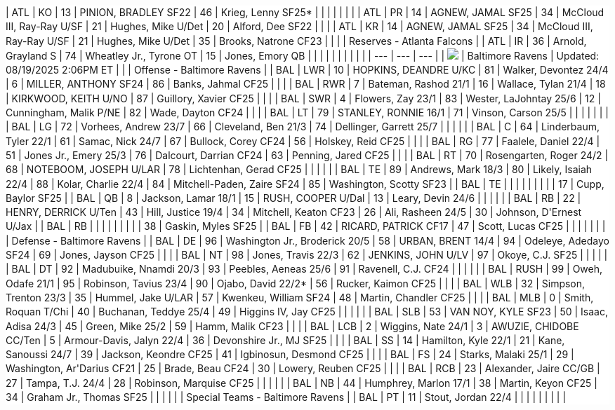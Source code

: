 | ATL | KO | 13 | PINION, BRADLEY SF22 | 46 | Krieg, Lenny SF25\* |  |  |  |  |  |  |
| ATL | PR | 14 | AGNEW, JAMAL SF25 | 34 | McCloud III, Ray-Ray U/SF | 21 | Hughes, Mike U/Det | 20 | Alford, Dee SF22 |  |  |
| ATL | KR | 14 | AGNEW, JAMAL SF25 | 34 | McCloud III, Ray-Ray U/SF | 21 | Hughes, Mike U/Det | 35 | Brooks, Natrone CF23 |  |  |
| Reserves - Atlanta Falcons |
| ATL | IR | 36 | Arnold, Grayland S | 74 | Wheatley Jr., Tyrone OT | 15 | Jones, Emory QB |  |  |  |  |
| |     |     |     |
| --- | --- | --- |
| ![](https://www.ourlads.com/images/logo_thumb_BAL.gif) | Baltimore Ravens | Updated: 08/19/2025 2:06PM ET | |
| Offense - Baltimore Ravens |
| BAL | LWR | 10 | HOPKINS, DEANDRE U/KC | 81 | Walker, Devontez 24/4 | 6 | MILLER, ANTHONY SF24 | 86 | Banks, Jahmal CF25 |  |  |
| BAL | RWR | 7 | Bateman, Rashod 21/1 | 16 | Wallace, Tylan 21/4 | 18 | KIRKWOOD, KEITH U/NO | 87 | Guillory, Xavier CF25 |  |  |
| BAL | SWR | 4 | Flowers, Zay 23/1 | 83 | Wester, LaJohntay 25/6 | 12 | Cunningham, Malik P/NE | 82 | Wade, Dayton CF24 |  |  |
| BAL | LT | 79 | STANLEY, RONNIE 16/1 | 71 | Vinson, Carson 25/5 |  |  |  |  |  |  |
| BAL | LG | 72 | Vorhees, Andrew 23/7 | 66 | Cleveland, Ben 21/3 | 74 | Dellinger, Garrett 25/7 |  |  |  |  |
| BAL | C | 64 | Linderbaum, Tyler 22/1 | 61 | Samac, Nick 24/7 | 67 | Bullock, Corey CF24 | 56 | Holskey, Reid CF25 |  |  |
| BAL | RG | 77 | Faalele, Daniel 22/4 | 51 | Jones Jr., Emery 25/3 | 76 | Dalcourt, Darrian CF24 | 63 | Penning, Jared CF25 |  |  |
| BAL | RT | 70 | Rosengarten, Roger 24/2 | 68 | NOTEBOOM, JOSEPH U/LAR | 78 | Lichtenhan, Gerad CF25 |  |  |  |  |
| BAL | TE | 89 | Andrews, Mark 18/3 | 80 | Likely, Isaiah 22/4 | 88 | Kolar, Charlie 22/4 | 84 | Mitchell-Paden, Zaire SF24 | 85 | Washington, Scotty SF23 |
| BAL | TE |  |  |  |  |  |  |  |  | 17 | Cupp, Baylor SF25 |
| BAL | QB | 8 | Jackson, Lamar 18/1 | 15 | RUSH, COOPER U/Dal | 13 | Leary, Devin 24/6 |  |  |  |  |
| BAL | RB | 22 | HENRY, DERRICK U/Ten | 43 | Hill, Justice 19/4 | 34 | Mitchell, Keaton CF23 | 26 | Ali, Rasheen 24/5 | 30 | Johnson, D'Ernest U/Jax |
| BAL | RB |  |  |  |  |  |  |  |  | 38 | Gaskin, Myles SF25 |
| BAL | FB | 42 | RICARD, PATRICK CF17 | 47 | Scott, Lucas CF25 |  |  |  |  |  |  |
| Defense - Baltimore Ravens |
| BAL | DE | 96 | Washington Jr., Broderick 20/5 | 58 | URBAN, BRENT 14/4 | 94 | Odeleye, Adedayo SF24 | 69 | Jones, Jayson CF25 |  |  |
| BAL | NT | 98 | Jones, Travis 22/3 | 62 | JENKINS, JOHN U/LV | 97 | Okoye, C.J. SF25 |  |  |  |  |
| BAL | DT | 92 | Madubuike, Nnamdi 20/3 | 93 | Peebles, Aeneas 25/6 | 91 | Ravenell, C.J. CF24 |  |  |  |  |
| BAL | RUSH | 99 | Oweh, Odafe 21/1 | 95 | Robinson, Tavius 23/4 | 90 | Ojabo, David 22/2\* | 56 | Rucker, Kaimon CF25 |  |  |
| BAL | WLB | 32 | Simpson, Trenton 23/3 | 35 | Hummel, Jake U/LAR | 57 | Kwenkeu, William SF24 | 48 | Martin, Chandler CF25 |  |  |
| BAL | MLB | 0 | Smith, Roquan T/Chi | 40 | Buchanan, Teddye 25/4 | 49 | Higgins IV, Jay CF25 |  |  |  |  |
| BAL | SLB | 53 | VAN NOY, KYLE SF23 | 50 | Isaac, Adisa 24/3 | 45 | Green, Mike 25/2 | 59 | Hamm, Malik CF23 |  |  |
| BAL | LCB | 2 | Wiggins, Nate 24/1 | 3 | AWUZIE, CHIDOBE CC/Ten | 5 | Armour-Davis, Jalyn 22/4 | 36 | Devonshire Jr., MJ SF25 |  |  |
| BAL | SS | 14 | Hamilton, Kyle 22/1 | 21 | Kane, Sanoussi 24/7 | 39 | Jackson, Keondre CF25 | 41 | Igbinosun, Desmond CF25 |  |  |
| BAL | FS | 24 | Starks, Malaki 25/1 | 29 | Washington, Ar'Darius CF21 | 25 | Brade, Beau CF24 | 30 | Lowery, Reuben CF25 |  |  |
| BAL | RCB | 23 | Alexander, Jaire CC/GB | 27 | Tampa, T.J. 24/4 | 28 | Robinson, Marquise CF25 |  |  |  |  |
| BAL | NB | 44 | Humphrey, Marlon 17/1 | 38 | Martin, Keyon CF25 | 34 | Graham Jr., Thomas SF25 |  |  |  |  |
| Special Teams - Baltimore Ravens |
| BAL | PT | 11 | Stout, Jordan 22/4 |  |  |  |  |  |  |  |  |